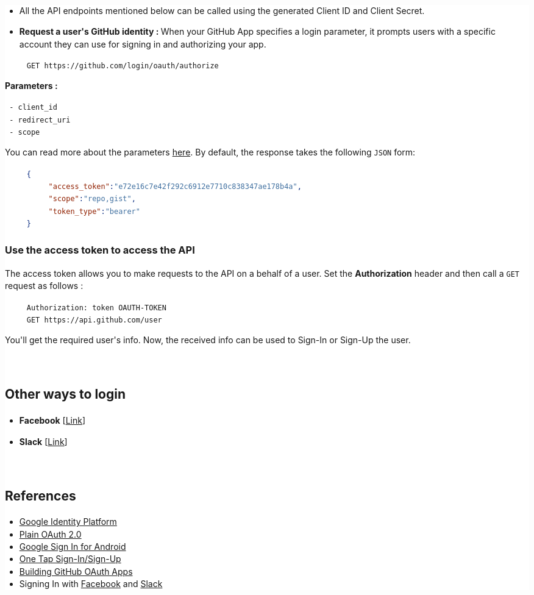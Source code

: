 - All the API endpoints mentioned below can be called using the generated Client ID and Client Secret.

- <b>Request a user's GitHub identity : </b> When your GitHub App specifies a login parameter, it prompts users with a specific account they can use for signing in and authorizing your app.

```curl
     GET https://github.com/login/oauth/authorize
```

<b>Parameters : </b>

     - client_id
     - redirect_uri
     - scope

You can read more about the parameters <a href="https://docs.github.com/en/developers/apps/authorizing-oauth-apps#parameters-1">here</a>.
By default, the response takes the following <code>JSON</code> form:

```json
     {
          "access_token":"e72e16c7e42f292c6912e7710c838347ae178b4a",
          "scope":"repo,gist",
          "token_type":"bearer"
     }
```

### Use the access token to access the API

The access token allows you to make requests to the API on a behalf of a user. Set the <b>Authorization</b> header and then call a <code>GET</code> request as follows :

```curl
     Authorization: token OAUTH-TOKEN
     GET https://api.github.com/user
```

You'll get the required user's info.
Now, the received info can be used to Sign-In or Sign-Up the user.

<br>


## Other ways to login

- <b>Facebook</b> [<a href="https://developers.facebook.com/docs/facebook-login/android">Link</a>]

- <b>Slack</b> [<a href="https://api.slack.com/docs/sign-in-with-slack">Link</a>]
<br>

## References

- <a href="https://developers.google.com/identity/choose-auth?authuser=0">Google Identity Platform</a>
- <a href="https://developers.google.com/identity/protocols/oauth2/native-app?authuser=0">Plain OAuth 2.0</a>
- <a href="https://developers.google.com/identity/sign-in/android/sign-in?authuser=0">Google Sign In for Android</a>
- <a href="https://developers.google.com/identity/one-tap/android/overview">One Tap Sign-In/Sign-Up</a>
- <a href="https://docs.github.com/en/developers/apps/creating-an-oauth-app">Building GitHub OAuth Apps</a>
- Signing In with <a href="https://developers.facebook.com/docs/facebook-login/android">Facebook</a> and <a href="https://api.slack.com/docs/sign-in-with-slack">Slack</a>
